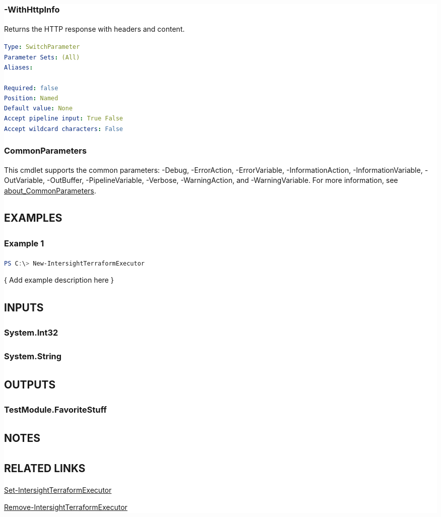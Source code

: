 ### -WithHttpInfo
Returns the HTTP response with headers and content.

```yaml
Type: SwitchParameter
Parameter Sets: (All)
Aliases:

Required: false
Position: Named
Default value: None
Accept pipeline input: True False
Accept wildcard characters: False
```


### CommonParameters
This cmdlet supports the common parameters: -Debug, -ErrorAction, -ErrorVariable, -InformationAction, -InformationVariable, -OutVariable, -OutBuffer, -PipelineVariable, -Verbose, -WarningAction, and -WarningVariable. For more information, see [about_CommonParameters](http://go.microsoft.com/fwlink/?LinkID=113216).

## EXAMPLES

### Example 1
```powershell
PS C:\> New-IntersightTerraformExecutor
```

{ Add example description here }

## INPUTS

### System.Int32

### System.String

## OUTPUTS

### TestModule.FavoriteStuff

## NOTES

## RELATED LINKS

[Set-IntersightTerraformExecutor](./Set-IntersightTerraformExecutor.md)

[Remove-IntersightTerraformExecutor](./Remove-IntersightTerraformExecutor.md)
